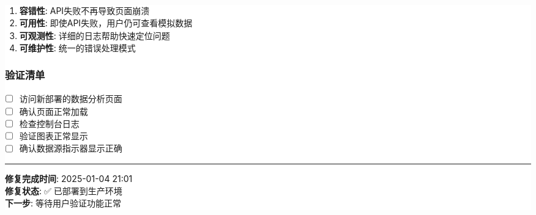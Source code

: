 1. **容错性**: API失败不再导致页面崩溃
2. **可用性**: 即使API失败，用户仍可查看模拟数据
3. **可观测性**: 详细的日志帮助快速定位问题
4. **可维护性**: 统一的错误处理模式

### 验证清单

- [ ] 访问新部署的数据分析页面
- [ ] 确认页面正常加载
- [ ] 检查控制台日志
- [ ] 验证图表正常显示
- [ ] 确认数据源指示器显示正确

---

**修复完成时间**: 2025-01-04 21:01  
**修复状态**: ✅ 已部署到生产环境  
**下一步**: 等待用户验证功能正常
